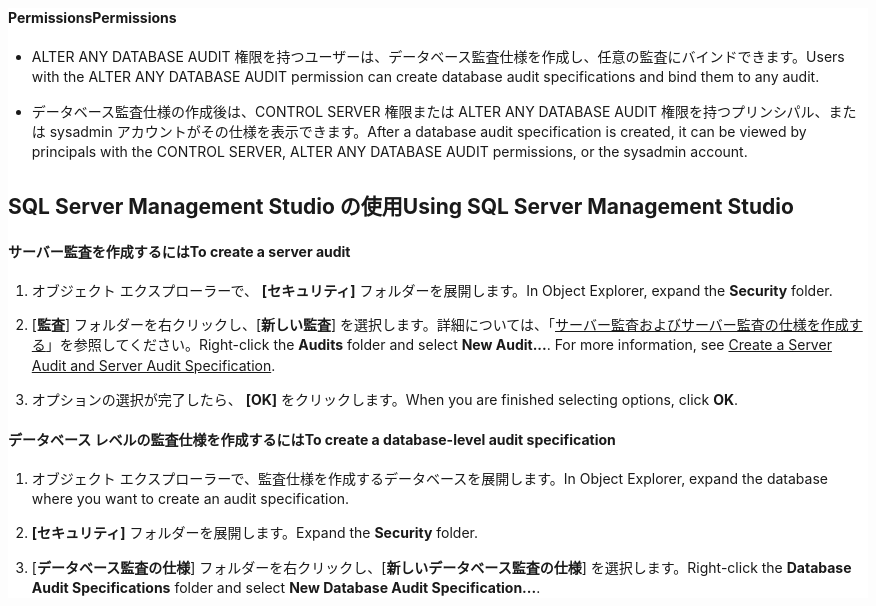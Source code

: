 ####  <a name="permissions"></a><a name="Permissions"></a> <span data-ttu-id="58c09-128">Permissions</span><span class="sxs-lookup"><span data-stu-id="58c09-128">Permissions</span></span>  
  
-   <span data-ttu-id="58c09-129">ALTER ANY DATABASE AUDIT 権限を持つユーザーは、データベース監査仕様を作成し、任意の監査にバインドできます。</span><span class="sxs-lookup"><span data-stu-id="58c09-129">Users with the ALTER ANY DATABASE AUDIT permission can create database audit specifications and bind them to any audit.</span></span>  
  
-   <span data-ttu-id="58c09-130">データベース監査仕様の作成後は、CONTROL SERVER 権限または ALTER ANY DATABASE AUDIT 権限を持つプリンシパル、または sysadmin アカウントがその仕様を表示できます。</span><span class="sxs-lookup"><span data-stu-id="58c09-130">After a database audit specification is created, it can be viewed by principals with the CONTROL SERVER,  ALTER ANY DATABASE AUDIT permissions, or the sysadmin account.</span></span>  
  
##  <a name="using-sql-server-management-studio"></a><a name="SSMSProcedure"></a> <span data-ttu-id="58c09-131">SQL Server Management Studio の使用</span><span class="sxs-lookup"><span data-stu-id="58c09-131">Using SQL Server Management Studio</span></span>  
  
#### <a name="to-create-a-server-audit"></a><span data-ttu-id="58c09-132">サーバー監査を作成するには</span><span class="sxs-lookup"><span data-stu-id="58c09-132">To create a server audit</span></span>  
  
1.  <span data-ttu-id="58c09-133">オブジェクト エクスプローラーで、 **[セキュリティ]** フォルダーを展開します。</span><span class="sxs-lookup"><span data-stu-id="58c09-133">In Object Explorer, expand the **Security** folder.</span></span>  
  
2.  <span data-ttu-id="58c09-134">[**監査**] フォルダーを右クリックし、[**新しい監査**] を選択します。詳細については、「[サーバー監査およびサーバー監査の仕様を作成する](create-a-server-audit-and-server-audit-specification.md)」を参照してください。</span><span class="sxs-lookup"><span data-stu-id="58c09-134">Right-click the **Audits** folder and select **New Audit...**. For more information, see [Create a Server Audit and Server Audit Specification](create-a-server-audit-and-server-audit-specification.md).</span></span>  
  
3.  <span data-ttu-id="58c09-135">オプションの選択が完了したら、 **[OK]** をクリックします。</span><span class="sxs-lookup"><span data-stu-id="58c09-135">When you are finished selecting options, click **OK**.</span></span>  
  
#### <a name="to-create-a-database-level-audit-specification"></a><span data-ttu-id="58c09-136">データベース レベルの監査仕様を作成するには</span><span class="sxs-lookup"><span data-stu-id="58c09-136">To create a database-level audit specification</span></span>  
  
1.  <span data-ttu-id="58c09-137">オブジェクト エクスプローラーで、監査仕様を作成するデータベースを展開します。</span><span class="sxs-lookup"><span data-stu-id="58c09-137">In Object Explorer, expand the database where you want to create an audit specification.</span></span>  
  
2.  <span data-ttu-id="58c09-138">**[セキュリティ]** フォルダーを展開します。</span><span class="sxs-lookup"><span data-stu-id="58c09-138">Expand the **Security** folder.</span></span>  
  
3.  <span data-ttu-id="58c09-139">[**データベース監査の仕様**] フォルダーを右クリックし、[**新しいデータベース監査の仕様**] を選択します。</span><span class="sxs-lookup"><span data-stu-id="58c09-139">Right-click the **Database Audit Specifications** folder and select **New Database Audit Specification...**.</span></span>  
  